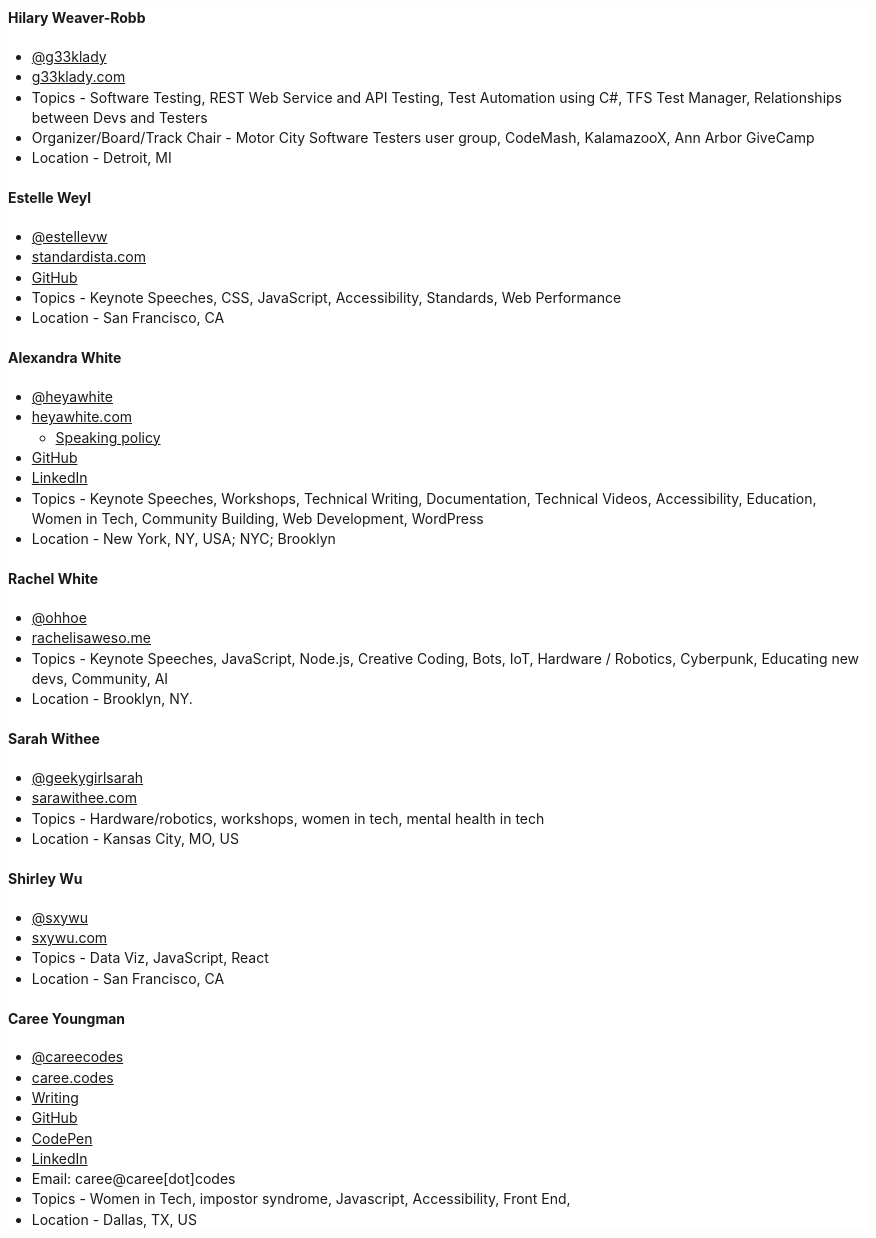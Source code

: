 #### Hilary Weaver-Robb

- [@g33klady](https://twitter.com/g33klady)
- [g33klady.com](https://g33klady.com)
- Topics - Software Testing, REST Web Service and API Testing, Test Automation using C#, TFS Test Manager, Relationships between Devs and Testers
- Organizer/Board/Track Chair - Motor City Software Testers user group, CodeMash, KalamazooX, Ann Arbor GiveCamp
- Location - Detroit, MI

#### Estelle Weyl

- [@estellevw](http://twitter.com/estellevw)
- [standardista.com](http://www.standardista.com/)
- [GitHub](https://estelle.github.io)
- Topics - Keynote Speeches, CSS, JavaScript, Accessibility, Standards, Web Performance
- Location - San Francisco, CA

#### Alexandra White

- [@heyawhite](https://www.twitter.com/heyawhite)
- [heyawhite.com](https://heyawhite.com)
  - [Speaking policy](https://heyawhite.com/speaking#speaking-policy)
- [GitHub](https://github.com/heyawhite)
- [LinkedIn](https://www.linkedin.com/in/alexandranwhite/)
- Topics - Keynote Speeches, Workshops, Technical Writing, Documentation, Technical Videos, Accessibility, Education, Women in Tech, Community Building, Web Development, WordPress
- Location - New York, NY, USA; NYC; Brooklyn

#### Rachel White

- [@ohhoe](http://www.twitter.com/ohhoe)
- [rachelisaweso.me](http://rachelisaweso.me)
- Topics - Keynote Speeches, JavaScript, Node.js, Creative Coding, Bots, IoT, Hardware / Robotics, Cyberpunk, Educating new devs, Community, AI
- Location - Brooklyn, NY.

#### Sarah Withee

- [@geekygirlsarah](https://twitter.com/geekygirlsarah)
- [sarawithee.com](http://www.sarahwithee.com)
- Topics - Hardware/robotics, workshops, women in tech, mental health in tech
- Location - Kansas City, MO, US

#### Shirley Wu

- [@sxywu](http://twitter.com/sxywu)
- [sxywu.com](http://sxywu.com/)
- Topics - Data Viz, JavaScript, React
- Location - San Francisco, CA

#### Caree Youngman

- [@careecodes](https://twitter.com/careecodes)
- [caree.codes](http://caree.codes)
- [Writing](https://blog.caree.codes)
- [GitHub](https://github.com/careecodes)
- [CodePen](https://codepen.io/careecodes/)
- [LinkedIn](https://www.linkedin.com/in/caree-youngman-a87339ab/)
- Email: caree@caree\[dot\]codes
- Topics - Women in Tech, impostor syndrome, Javascript, Accessibility, Front End,
- Location - Dallas, TX, US
